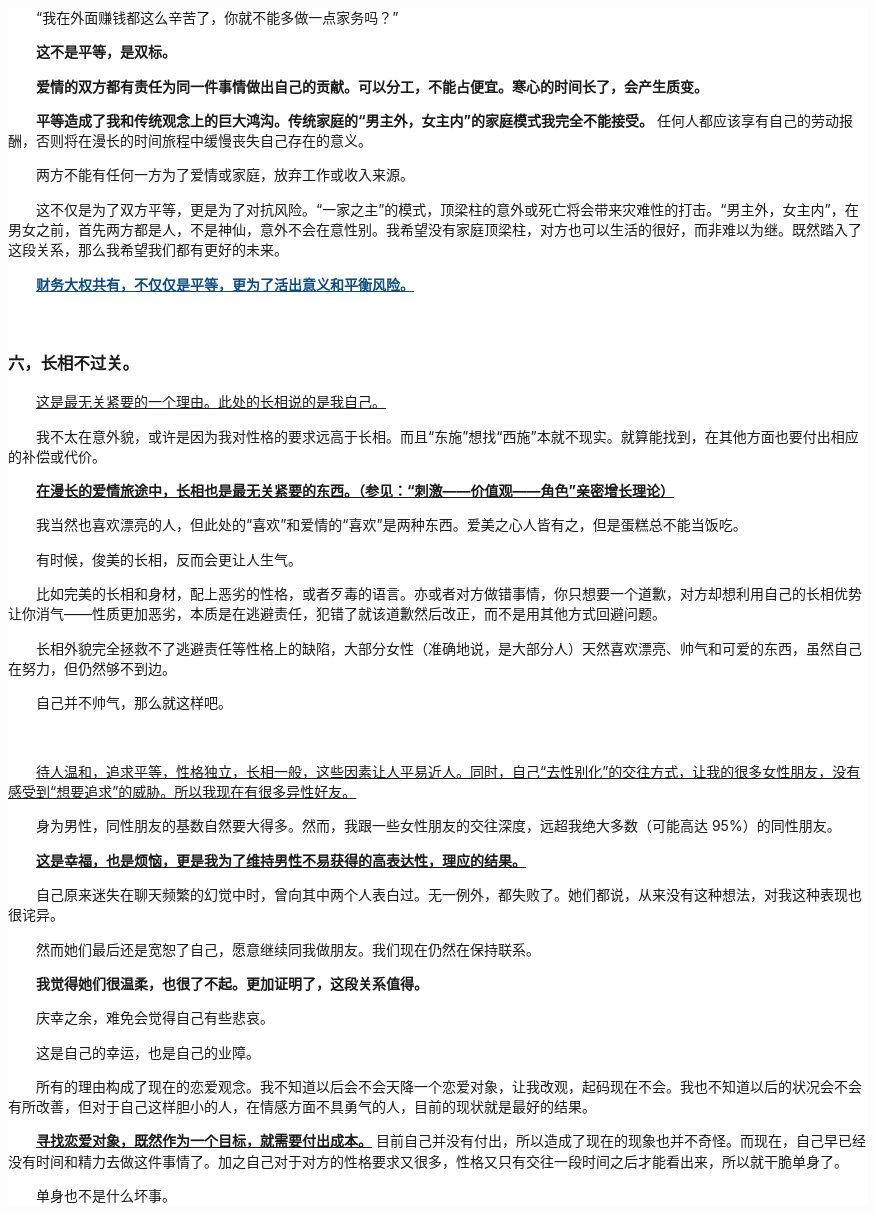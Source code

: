 　　“我在外面赚钱都这么辛苦了，你就不能多做一点家务吗？”

　　**这不是平等，是双标。**

　　**爱情的双方都有责任为同一件事情做出自己的贡献。可以分工，不能占便宜。寒心的时间长了，会产生质变。**

　　**平等造成了我和传统观念上的巨大鸿沟。传统家庭的“男主外，女主内”的家庭模式我完全不能接受。** 任何人都应该享有自己的劳动报酬，否则将在漫长的时间旅程中缓慢丧失自己存在的意义。

　　两方不能有任何一方为了爱情或家庭，放弃工作或收入来源。

　　这不仅是为了双方平等，更是为了对抗风险。“一家之主”的模式，顶梁柱的意外或死亡将会带来灾难性的打击。“男主外，女主内”，在男女之前，首先两方都是人，不是神仙，意外不会在意性别。我希望没有家庭顶梁柱，对方也可以生活的很好，而非难以为继。既然踏入了这段关系，那么我希望我们都有更好的未来。

　　<span style="color:#0f4c81; font-weight:bold; text-decoration: underline;">财务大权共有，不仅仅是平等，更为了活出意义和平衡风险。</span>

<br />

### 六，长相不过关。

　　<u>这是最无关紧要的一个理由。此处的长相说的是我自己。</u>

　　我不太在意外貌，或许是因为我对性格的要求远高于长相。而且“东施”想找“西施”本就不现实。就算能找到，在其他方面也要付出相应的补偿或代价。

　　<u>**在漫长的爱情旅途中，长相也是最无关紧要的东西。（参见：“刺激——价值观——角色”亲密增长理论）**</u>

　　我当然也喜欢漂亮的人，但此处的“喜欢”和爱情的“喜欢”是两种东西。爱美之心人皆有之，但是蛋糕总不能当饭吃。

　　有时候，俊美的长相，反而会更让人生气。

　　比如完美的长相和身材，配上恶劣的性格，或者歹毒的语言。亦或者对方做错事情，你只想要一个道歉，对方却想利用自己的长相优势让你消气——性质更加恶劣，本质是在逃避责任，犯错了就该道歉然后改正，而不是用其他方式回避问题。

　　长相外貌完全拯救不了逃避责任等性格上的缺陷，大部分女性（准确地说，是大部分人）天然喜欢漂亮、帅气和可爱的东西，虽然自己在努力，但仍然够不到边。

　　自己并不帅气，那么就这样吧。

<br />

　　<u>待人温和，追求平等，性格独立，长相一般，这些因素让人平易近人。同时，自己“去性别化”的交往方式，让我的很多女性朋友，没有感受到“想要追求”的威胁。所以我现在有很多异性好友。</u>

　　身为男性，同性朋友的基数自然要大得多。然而，我跟一些女性朋友的交往深度，远超我绝大多数（可能高达 95%）的同性朋友。

　　<u>**这是幸福，也是烦恼，更是我为了维持男性不易获得的高表达性，理应的结果。**</u>

　　自己原来迷失在聊天频繁的幻觉中时，曾向其中两个人表白过。无一例外，都失败了。她们都说，从来没有这种想法，对我这种表现也很诧异。

　　然而她们最后还是宽恕了自己，愿意继续同我做朋友。我们现在仍然在保持联系。

　　**我觉得她们很温柔，也很了不起。更加证明了，这段关系值得。**

　　庆幸之余，难免会觉得自己有些悲哀。

　　这是自己的幸运，也是自己的业障。

　　所有的理由构成了现在的恋爱观念。我不知道以后会不会天降一个恋爱对象，让我改观，起码现在不会。我也不知道以后的状况会不会有所改善，但对于自己这样胆小的人，在情感方面不具勇气的人，目前的现状就是最好的结果。

　　<u>**寻找恋爱对象，既然作为一个目标，就需要付出成本。**</u> 目前自己并没有付出，所以造成了现在的现象也并不奇怪。而现在，自己早已经没有时间和精力去做这件事情了。加之自己对于对方的性格要求又很多，性格又只有交往一段时间之后才能看出来，所以就干脆单身了。

　　单身也不是什么坏事。
